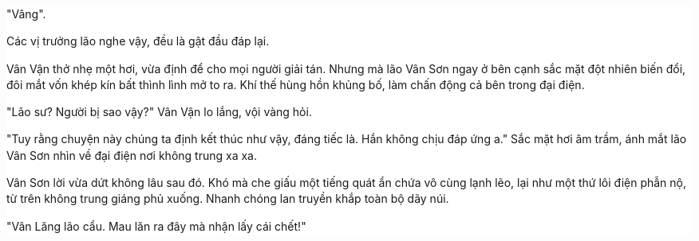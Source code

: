 "Vâng".

Các vị trưởng lão nghe vậy, đều là gật đầu đáp lại.

Vân Vận thở nhẹ một hơi, vừa định để cho mọi người giải tán. Nhưng mà lão Vân Sơn ngay ở bên cạnh sắc mặt đột nhiên biến đổi, đôi mắt vốn khép kín bất thình lình mở to ra. Khí thế hùng hồn khủng bố, làm chấn động cả bên trong đại điện.

"Lão sư? Người bị sao vậy?" Vân Vận lo lắng, vội vàng hỏi.

"Tuy rằng chuyện này chúng ta định kết thúc như vậy, đáng tiếc là. Hắn không chịu đáp ứng a." Sắc mặt hơi âm trầm, ánh mắt lão Vân Sơn nhìn về đại điện nơi không trung xa xa.

Vân Sơn lời vừa dứt không lâu sau đó. Khó mà che giấu một tiếng quát ẩn chứa vô cùng lạnh lẽo, lại như một thứ lôi điện phẫn nộ, từ trên không trung giáng phủ xuống. Nhanh chóng lan truyền khắp toàn bộ dãy núi.

"Vân Lăng lão cẩu. Mau lăn ra đây mà nhận lấy cái chết!"




